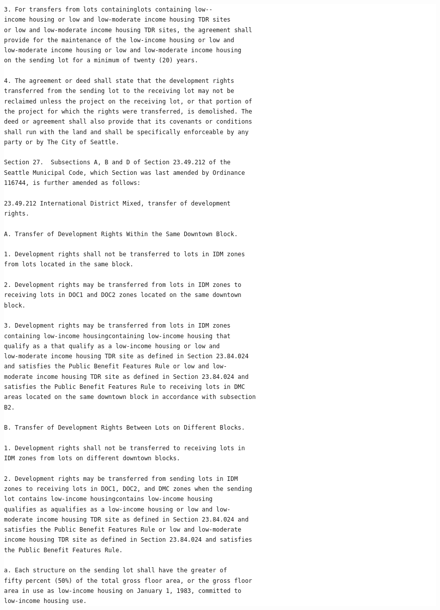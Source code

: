     3. For transfers from lots containinglots containing low--  
    income housing or low and low-moderate income housing TDR sites  
    or low and low-moderate income housing TDR sites, the agreement shall  
    provide for the maintenance of the low-income housing or low and  
    low-moderate income housing or low and low-moderate income housing  
    on the sending lot for a minimum of twenty (20) years.  
  
    4. The agreement or deed shall state that the development rights  
    transferred from the sending lot to the receiving lot may not be  
    reclaimed unless the project on the receiving lot, or that portion of  
    the project for which the rights were transferred, is demolished. The  
    deed or agreement shall also provide that its covenants or conditions  
    shall run with the land and shall be specifically enforceable by any  
    party or by The City of Seattle.  
  
    Section 27.  Subsections A, B and D of Section 23.49.212 of the  
    Seattle Municipal Code, which Section was last amended by Ordinance  
    116744, is further amended as follows:  
  
    23.49.212 International District Mixed, transfer of development  
    rights.  
  
    A. Transfer of Development Rights Within the Same Downtown Block.  
  
    1. Development rights shall not be transferred to lots in IDM zones  
    from lots located in the same block.  
  
    2. Development rights may be transferred from lots in IDM zones to  
    receiving lots in DOC1 and DOC2 zones located on the same downtown  
    block.  
  
    3. Development rights may be transferred from lots in IDM zones   
    containing low-income housingcontaining low-income housing that  
    qualify as a that qualify as a low-income housing or low and  
    low-moderate income housing TDR site as defined in Section 23.84.024  
    and satisfies the Public Benefit Features Rule or low and low-  
    moderate income housing TDR site as defined in Section 23.84.024 and  
    satisfies the Public Benefit Features Rule to receiving lots in DMC  
    areas located on the same downtown block in accordance with subsection  
    B2.  
  
    B. Transfer of Development Rights Between Lots on Different Blocks.  
  
    1. Development rights shall not be transferred to receiving lots in  
    IDM zones from lots on different downtown blocks.  
  
    2. Development rights may be transferred from sending lots in IDM  
    zones to receiving lots in DOC1, DOC2, and DMC zones when the sending  
    lot contains low-income housingcontains low-income housing   
    qualifies as aqualifies as a low-income housing or low and low-  
    moderate income housing TDR site as defined in Section 23.84.024 and  
    satisfies the Public Benefit Features Rule or low and low-moderate  
    income housing TDR site as defined in Section 23.84.024 and satisfies  
    the Public Benefit Features Rule.  
  
    a. Each structure on the sending lot shall have the greater of  
    fifty percent (50%) of the total gross floor area, or the gross floor  
    area in use as low-income housing on January 1, 1983, committed to  
    low-income housing use.  
  